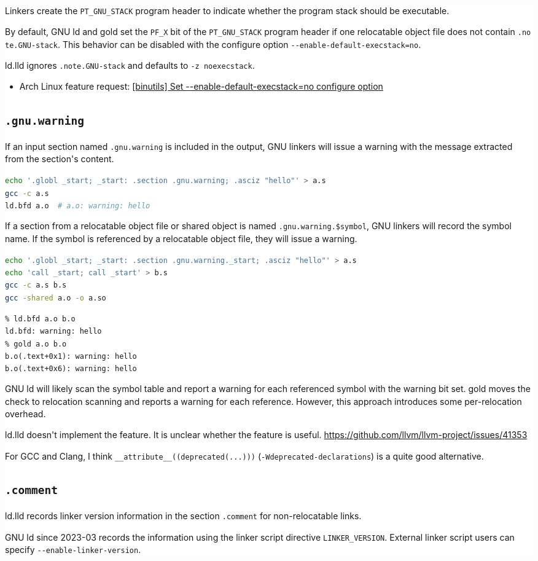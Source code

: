 Linkers create the `PT_GNU_STACK` program header to indicate whether the program stack should be executable.

By default, GNU ld and gold set the `PF_X` bit of the `PT_GNU_STACK` program header if one relocatable object file does not contain `.note.GNU-stack`.
This behavior can be disabled with the configure option `--enable-default-execstack=no`.

ld.lld ignores `.note.GNU-stack` and defaults to `-z noexecstack`.

* Arch Linux feature request: [[binutils] Set --enable-default-execstack=no configure option](https://bugs.archlinux.org/task/75601)

## `.gnu.warning`

If an input section named `.gnu.warning` is included in the output, GNU linkers will issue a warning with the message extracted from the section's content.
```sh
echo '.globl _start; _start: .section .gnu.warning; .asciz "hello"' > a.s
gcc -c a.s
ld.bfd a.o  # a.o: warning: hello
```

If a section from a relocatable object file or shared object is named `.gnu.warning.$symbol`, GNU linkers will record the symbol name.
If the symbol is referenced by a relocatable object file, they will issue a warning.
```sh
echo '.globl _start; _start: .section .gnu.warning._start; .asciz "hello"' > a.s
echo 'call _start; call _start' > b.s
gcc -c a.s b.s
gcc -shared a.o -o a.so
```
```
% ld.bfd a.o b.o
ld.bfd: warning: hello
% gold a.o b.o
b.o(.text+0x1): warning: hello
b.o(.text+0x6): warning: hello
```

GNU ld will likely scan the symbol table and report a warning for each referenced symbol with the warning bit set.
gold moves the check to relocation scanning and reports a warning for each reference. However, this approach introduces some per-relocation overhead.

ld.lld doesn't implement the feature. It is unclear whether the feature is useful. <https://github.com/llvm/llvm-project/issues/41353>

For GCC and Clang, I think `__attribute__((deprecated(...)))` (`-Wdeprecated-declarations`) is a quite good alternative.

## `.comment`

ld.lld records linker version information in the section `.comment` for non-relocatable links.

GNU ld since 2023-03 records the information using the linker script directive `LINKER_VERSION`.
External linker script users can specify `--enable-linker-version`.
